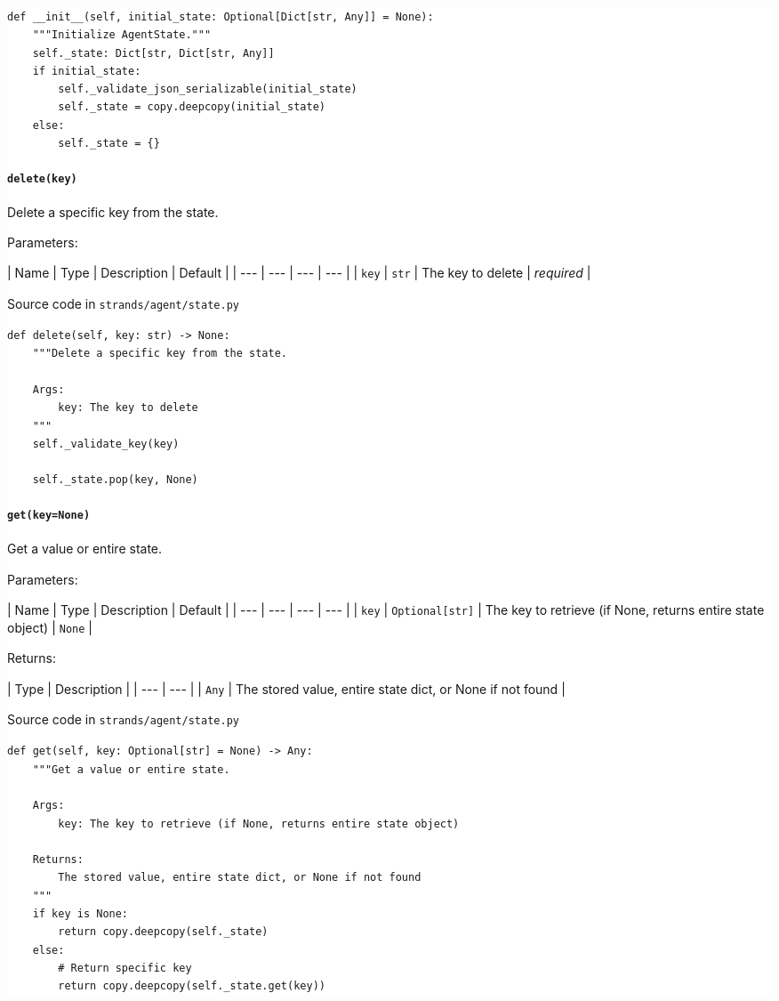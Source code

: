 ```
def __init__(self, initial_state: Optional[Dict[str, Any]] = None):
    """Initialize AgentState."""
    self._state: Dict[str, Dict[str, Any]]
    if initial_state:
        self._validate_json_serializable(initial_state)
        self._state = copy.deepcopy(initial_state)
    else:
        self._state = {}
```

#### `delete(key)`

Delete a specific key from the state.

Parameters:

| Name | Type | Description | Default | | --- | --- | --- | --- | | `key` | `str` | The key to delete | *required* |

Source code in `strands/agent/state.py`

```
def delete(self, key: str) -> None:
    """Delete a specific key from the state.

    Args:
        key: The key to delete
    """
    self._validate_key(key)

    self._state.pop(key, None)
```

#### `get(key=None)`

Get a value or entire state.

Parameters:

| Name | Type | Description | Default | | --- | --- | --- | --- | | `key` | `Optional[str]` | The key to retrieve (if None, returns entire state object) | `None` |

Returns:

| Type | Description | | --- | --- | | `Any` | The stored value, entire state dict, or None if not found |

Source code in `strands/agent/state.py`

```
def get(self, key: Optional[str] = None) -> Any:
    """Get a value or entire state.

    Args:
        key: The key to retrieve (if None, returns entire state object)

    Returns:
        The stored value, entire state dict, or None if not found
    """
    if key is None:
        return copy.deepcopy(self._state)
    else:
        # Return specific key
        return copy.deepcopy(self._state.get(key))
```
